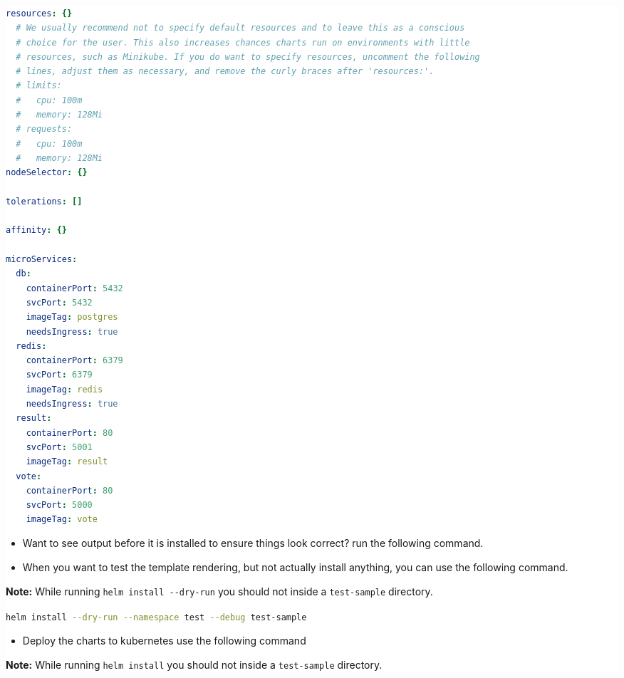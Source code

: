 ```yaml
resources: {}
  # We usually recommend not to specify default resources and to leave this as a conscious
  # choice for the user. This also increases chances charts run on environments with little
  # resources, such as Minikube. If you do want to specify resources, uncomment the following
  # lines, adjust them as necessary, and remove the curly braces after 'resources:'.
  # limits:
  #   cpu: 100m
  #   memory: 128Mi
  # requests:
  #   cpu: 100m
  #   memory: 128Mi
nodeSelector: {}

tolerations: []

affinity: {}

microServices: 
  db:
    containerPort: 5432
    svcPort: 5432
    imageTag: postgres
    needsIngress: true
  redis:
    containerPort: 6379
    svcPort: 6379
    imageTag: redis
    needsIngress: true
  result:
    containerPort: 80
    svcPort: 5001
    imageTag: result
  vote:
    containerPort: 80
    svcPort: 5000
    imageTag: vote
```

* Want to see output before it is installed to ensure things look correct? run the following command.

* When you want to test the template rendering, but not actually install anything, you can use the following command.

**Note:** While running `helm install --dry-run` you should not inside a `test-sample` directory.

```bash
helm install --dry-run --namespace test --debug test-sample
```

* Deploy the charts to kubernetes use the following command

**Note:** While running `helm install` you should not inside a `test-sample` directory.
